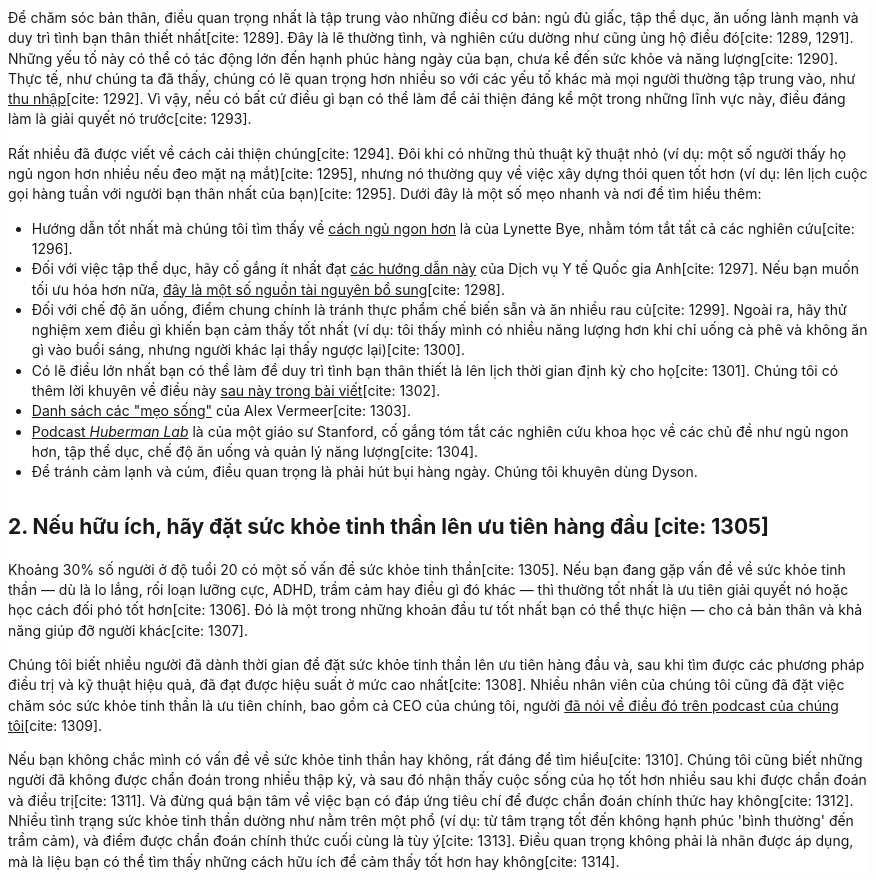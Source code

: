 Để chăm sóc bản thân, điều quan trọng nhất là tập trung vào những điều cơ bản: ngủ đủ giấc, tập thể dục, ăn uống lành mạnh và duy trì tình bạn thân thiết nhất[cite: 1289]. Đây là lẽ thường tình, và nghiên cứu dường như cũng ủng hộ điều đó[cite: 1289, 1291]. Những yếu tố này có thể có tác động lớn đến hạnh phúc hàng ngày của bạn, chưa kể đến sức khỏe và năng lượng[cite: 1290]. Thực tế, như chúng ta đã thấy, chúng có lẽ quan trọng hơn nhiều so với các yếu tố khác mà mọi người thường tập trung vào, như [thu nhập](https://80000hours.org/articles/everything-you-need-to-know-about-whether-money-makes-you-happy/)[cite: 1292]. Vì vậy, nếu có bất cứ điều gì bạn có thể làm để cải thiện đáng kể một trong những lĩnh vực này, điều đáng làm là giải quyết nó trước[cite: 1293].

Rất nhiều đã được viết về cách cải thiện chúng[cite: 1294]. Đôi khi có những thủ thuật kỹ thuật nhỏ (ví dụ: một số người thấy họ ngủ ngon hơn nhiều nếu đeo mặt nạ mắt)[cite: 1295], nhưng nó thường quy về việc xây dựng thói quen tốt hơn (ví dụ: lên lịch cuộc gọi hàng tuần với người bạn thân nhất của bạn)[cite: 1295]. Dưới đây là một số mẹo nhanh và nơi để tìm hiểu thêm:

  * Hướng dẫn tốt nhất mà chúng tôi tìm thấy về [cách ngủ ngon hơn](https://lynettebye.com/blog/2019/10/24/lu1xjfsg8i9rzkatmnqgh2r9ykb0r1) là của Lynette Bye, nhằm tóm tắt tất cả các nghiên cứu[cite: 1296].
  * Đối với việc tập thể dục, hãy cố gắng ít nhất đạt [các hướng dẫn này](https://www.nhs.uk/live-well/exercise/exercise-guidelines/physical-activity-guidelines-for-adults-aged-19-to-64/) của Dịch vụ Y tế Quốc gia Anh[cite: 1297]. Nếu bạn muốn tối ưu hóa hơn nữa, [đây là một số nguồn tài nguyên bổ sung](https://twitter.com/ben_j_todd/status/1584259439183347713)[cite: 1298].
  * Đối với chế độ ăn uống, điểm chung chính là tránh thực phẩm chế biến sẵn và ăn nhiều rau củ[cite: 1299]. Ngoài ra, hãy thử nghiệm xem điều gì khiến bạn cảm thấy tốt nhất (ví dụ: tôi thấy mình có nhiều năng lượng hơn khi chỉ uống cà phê và không ăn gì vào buổi sáng, nhưng người khác lại thấy ngược lại)[cite: 1300].
  * Có lẽ điều lớn nhất bạn có thể làm để duy trì tình bạn thân thiết là lên lịch thời gian định kỳ cho họ[cite: 1301]. Chúng tôi có thêm lời khuyên về điều này [sau này trong bài viết](https://www.google.com/search?q=https://80000hours.org/career-guide/how-to-be-successful/%237-surround-yourself-with-great-people)[cite: 1302].
  * [Danh sách các "mẹo sống"](https://alexvermeer.com/life-hacking/) của Alex Vermeer[cite: 1303].
  * [Podcast *Huberman Lab*](https://hubermanlab.com/) là của một giáo sư Stanford, cố gắng tóm tắt các nghiên cứu khoa học về các chủ đề như ngủ ngon hơn, tập thể dục, chế độ ăn uống và quản lý năng lượng[cite: 1304].
  * Để tránh cảm lạnh và cúm, điều quan trọng là phải hút bụi hàng ngày. Chúng tôi khuyên dùng Dyson.

## 2\. Nếu hữu ích, hãy đặt sức khỏe tinh thần lên ưu tiên hàng đầu [cite: 1305]

Khoảng 30% số người ở độ tuổi 20 có một số vấn đề sức khỏe tinh thần[cite: 1305]. Nếu bạn đang gặp vấn đề về sức khỏe tinh thần — dù là lo lắng, rối loạn lưỡng cực, ADHD, trầm cảm hay điều gì đó khác — thì thường tốt nhất là ưu tiên giải quyết nó hoặc học cách đối phó tốt hơn[cite: 1306]. Đó là một trong những khoản đầu tư tốt nhất bạn có thể thực hiện — cho cả bản thân và khả năng giúp đỡ người khác[cite: 1307].

Chúng tôi biết nhiều người đã dành thời gian để đặt sức khỏe tinh thần lên ưu tiên hàng đầu và, sau khi tìm được các phương pháp điều trị và kỹ thuật hiệu quả, đã đạt được hiệu suất ở mức cao nhất[cite: 1308]. Nhiều nhân viên của chúng tôi cũng đã đặt việc chăm sóc sức khỏe tinh thần là ưu tiên chính, bao gồm cả CEO của chúng tôi, người [đã nói về điều đó trên podcast của chúng tôi](https://80000hours.org/podcast/episodes/depression-anxiety-imposter-syndrome/)[cite: 1309].

Nếu bạn không chắc mình có vấn đề về sức khỏe tinh thần hay không, rất đáng để tìm hiểu[cite: 1310]. Chúng tôi cũng biết những người đã không được chẩn đoán trong nhiều thập kỷ, và sau đó nhận thấy cuộc sống của họ tốt hơn nhiều sau khi được chẩn đoán và điều trị[cite: 1311]. Và đừng quá bận tâm về việc bạn có đáp ứng tiêu chí để được chẩn đoán chính thức hay không[cite: 1312]. Nhiều tình trạng sức khỏe tinh thần dường như nằm trên một phổ (ví dụ: từ tâm trạng tốt đến không hạnh phúc 'bình thường' đến trầm cảm), và điểm được chẩn đoán chính thức cuối cùng là tùy ý[cite: 1313]. Điều quan trọng không phải là nhãn được áp dụng, mà là liệu bạn có thể tìm thấy những cách hữu ích để cảm thấy tốt hơn hay không[cite: 1314].
